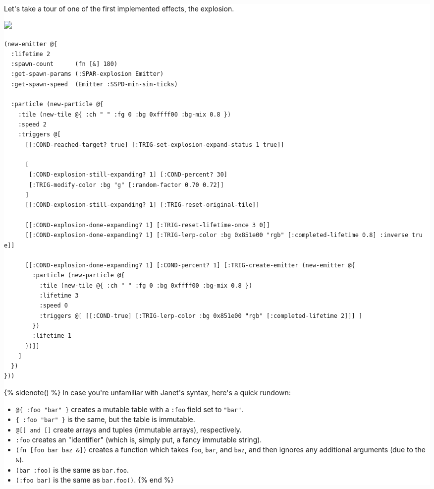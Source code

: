 Let's take a tour of one of the first implemented effects, the explosion.

![](//tilde.team/~kiedtl/images/rl/particles/particle-explosions.gif)

```
(new-emitter @{
  :lifetime 2
  :spawn-count      (fn [&] 180)
  :get-spawn-params (:SPAR-explosion Emitter)
  :get-spawn-speed  (Emitter :SSPD-min-sin-ticks)

  :particle (new-particle @{
    :tile (new-tile @{ :ch " " :fg 0 :bg 0xffff00 :bg-mix 0.8 })
    :speed 2
    :triggers @[
      [[:COND-reached-target? true] [:TRIG-set-explosion-expand-status 1 true]]

      [
       [:COND-explosion-still-expanding? 1] [:COND-percent? 30]
       [:TRIG-modify-color :bg "g" [:random-factor 0.70 0.72]]
      ]
      [[:COND-explosion-still-expanding? 1] [:TRIG-reset-original-tile]]

      [[:COND-explosion-done-expanding? 1] [:TRIG-reset-lifetime-once 3 0]]
      [[:COND-explosion-done-expanding? 1] [:TRIG-lerp-color :bg 0x851e00 "rgb" [:completed-lifetime 0.8] :inverse true]]

      [[:COND-explosion-done-expanding? 1] [:COND-percent? 1] [:TRIG-create-emitter (new-emitter @{
        :particle (new-particle @{
          :tile (new-tile @{ :ch " " :fg 0 :bg 0xffff00 :bg-mix 0.8 })
          :lifetime 3
          :speed 0
          :triggers @[ [[:COND-true] [:TRIG-lerp-color :bg 0x851e00 "rgb" [:completed-lifetime 2]]] ]
        })
        :lifetime 1
      })]]
    ]
  })
}))
```

{% sidenote() %}
In case you're unfamiliar with Janet's syntax, here's a quick rundown:

- `@{ :foo "bar" }` creates a mutable table with a `:foo` field set to `"bar"`.
- `{ :foo "bar" }` is the same, but the table is immutable.
- `@[] and []` create arrays and tuples (immutable arrays), respectively.
- `:foo` creates an "identifier" (which is, simply put, a fancy immutable
  string).
- `(fn [foo bar baz &])` creates a function which takes `foo`, `bar`, and `baz`,
  and then ignores any additional arguments (due to the `&`).
- `(bar :foo)` is the same as `bar.foo`.
- `(:foo bar)` is the same as `bar.foo()`.
{% end %}
